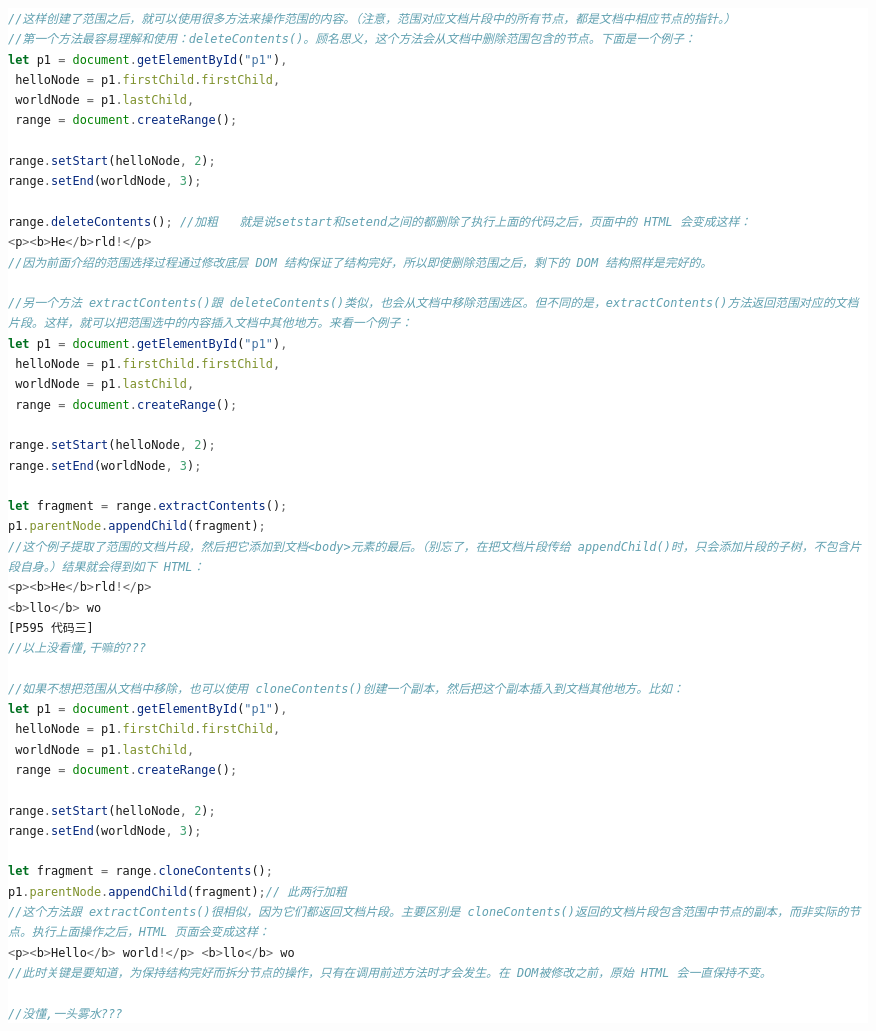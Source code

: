```js
//这样创建了范围之后，就可以使用很多方法来操作范围的内容。（注意，范围对应文档片段中的所有节点，都是文档中相应节点的指针。）
//第一个方法最容易理解和使用：deleteContents()。顾名思义，这个方法会从文档中删除范围包含的节点。下面是一个例子：
let p1 = document.getElementById("p1"), 
 helloNode = p1.firstChild.firstChild, 
 worldNode = p1.lastChild, 
 range = document.createRange(); 

range.setStart(helloNode, 2); 
range.setEnd(worldNode, 3); 

range.deleteContents(); //加粗   就是说setstart和setend之间的都删除了执行上面的代码之后，页面中的 HTML 会变成这样：
<p><b>He</b>rld!</p> 
//因为前面介绍的范围选择过程通过修改底层 DOM 结构保证了结构完好，所以即使删除范围之后，剩下的 DOM 结构照样是完好的。

//另一个方法 extractContents()跟 deleteContents()类似，也会从文档中移除范围选区。但不同的是，extractContents()方法返回范围对应的文档片段。这样，就可以把范围选中的内容插入文档中其他地方。来看一个例子：
let p1 = document.getElementById("p1"), 
 helloNode = p1.firstChild.firstChild, 
 worldNode = p1.lastChild, 
 range = document.createRange(); 

range.setStart(helloNode, 2); 
range.setEnd(worldNode, 3); 

let fragment = range.extractContents(); 
p1.parentNode.appendChild(fragment);
//这个例子提取了范围的文档片段，然后把它添加到文档<body>元素的最后。（别忘了，在把文档片段传给 appendChild()时，只会添加片段的子树，不包含片段自身。）结果就会得到如下 HTML：
<p><b>He</b>rld!</p> 
<b>llo</b> wo 
[P595 代码三] 
//以上没看懂,干嘛的???

//如果不想把范围从文档中移除，也可以使用 cloneContents()创建一个副本，然后把这个副本插入到文档其他地方。比如：
let p1 = document.getElementById("p1"), 
 helloNode = p1.firstChild.firstChild, 
 worldNode = p1.lastChild, 
 range = document.createRange(); 

range.setStart(helloNode, 2); 
range.setEnd(worldNode, 3); 

let fragment = range.cloneContents(); 
p1.parentNode.appendChild(fragment);// 此两行加粗 
//这个方法跟 extractContents()很相似，因为它们都返回文档片段。主要区别是 cloneContents()返回的文档片段包含范围中节点的副本，而非实际的节点。执行上面操作之后，HTML 页面会变成这样：
<p><b>Hello</b> world!</p> <b>llo</b> wo 
//此时关键是要知道，为保持结构完好而拆分节点的操作，只有在调用前述方法时才会发生。在 DOM被修改之前，原始 HTML 会一直保持不变。

//没懂,一头雾水???
```

